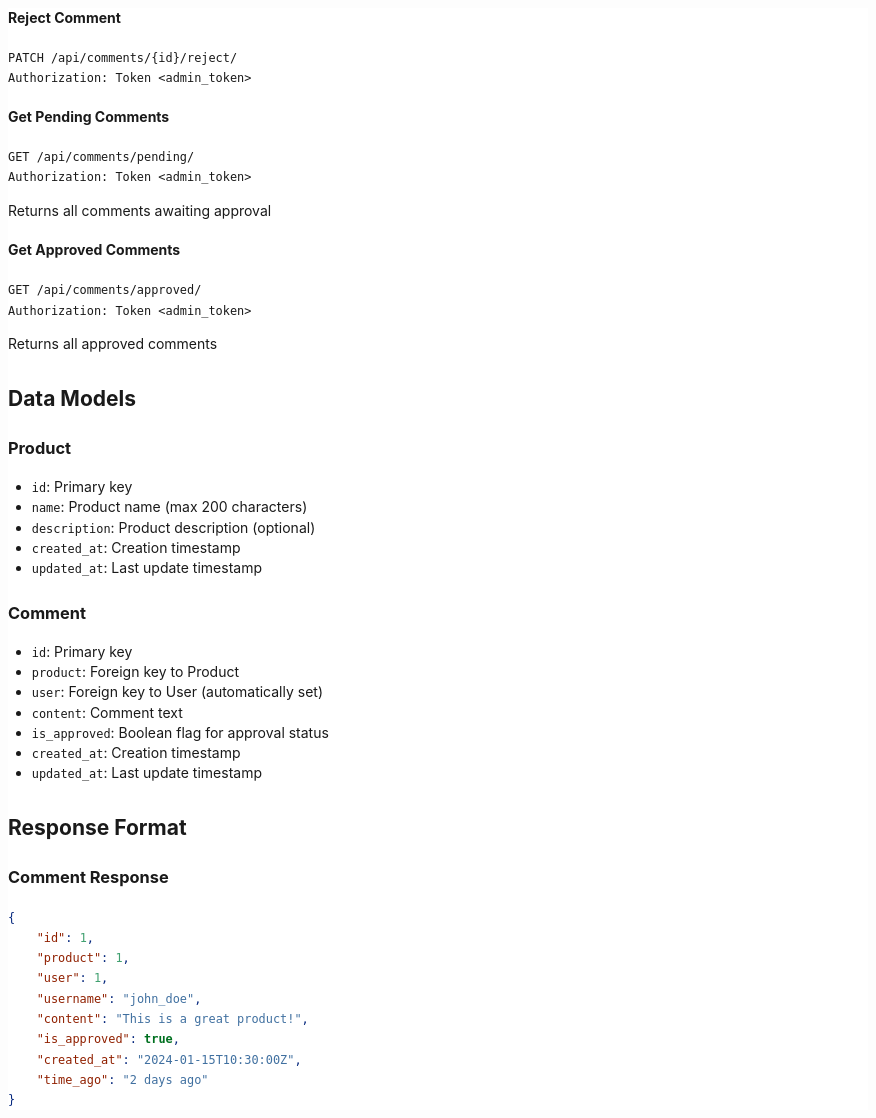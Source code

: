#### Reject Comment
```
PATCH /api/comments/{id}/reject/
Authorization: Token <admin_token>
```

#### Get Pending Comments
```
GET /api/comments/pending/
Authorization: Token <admin_token>
```
Returns all comments awaiting approval

#### Get Approved Comments
```
GET /api/comments/approved/
Authorization: Token <admin_token>
```
Returns all approved comments

## Data Models

### Product
- `id`: Primary key
- `name`: Product name (max 200 characters)
- `description`: Product description (optional)
- `created_at`: Creation timestamp
- `updated_at`: Last update timestamp

### Comment
- `id`: Primary key
- `product`: Foreign key to Product
- `user`: Foreign key to User (automatically set)
- `content`: Comment text
- `is_approved`: Boolean flag for approval status
- `created_at`: Creation timestamp
- `updated_at`: Last update timestamp

## Response Format

### Comment Response
```json
{
    "id": 1,
    "product": 1,
    "user": 1,
    "username": "john_doe",
    "content": "This is a great product!",
    "is_approved": true,
    "created_at": "2024-01-15T10:30:00Z",
    "time_ago": "2 days ago"
}
```
